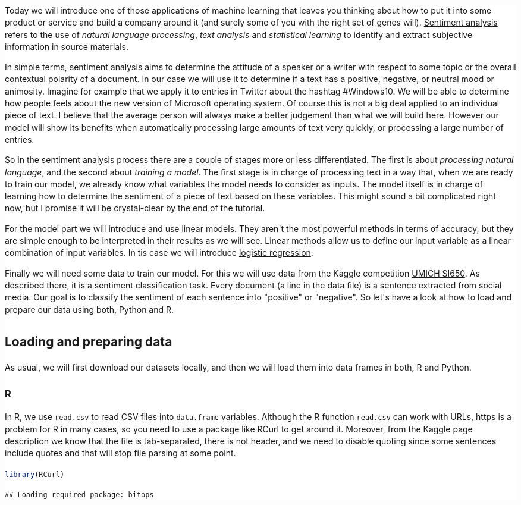 Today we will introduce one of those applications of machine learning that leaves you thinking about how to put it into some product or service and build a company around it (and surely some of you with the right set of genes will). [Sentiment analysis](https://en.wikipedia.org/wiki/Sentiment_analysis) refers to the use of *natural language processing*, *text analysis* and *statistical learning* to identify and extract subjective information in source materials.  

In simple terms, sentiment analysis aims to determine the attitude of a speaker or a writer with respect to some topic or the overall contextual polarity of a document. In our case we will use it to determine if a text has a positive, negative, or neutral mood or animosity. Imagine for example that we apply it to entries in Twitter about the hashtag #Windows10. We will be able to determine how people feels about the new version of Microsoft operating system. Of course this is not a big deal applied to an individual piece of text. I believe that the average person will always make a better judgement than what we will build here. However our model will show its benefits when automatically processing large amounts of text very quickly, or processing a large number of entries.     

So in the sentiment analysis process there are a couple of stages more or less differentiated. The first is about *processing natural language*, and the second about *training a model*. The first stage is in charge of processing text in a way that, when we are ready to train our model, we already know what variables the model needs to consider as inputs. The model itself is in charge of learning how to determine the sentiment of a piece of text based on these variables. This might sound a bit complicated right now, but I promise it will be crystal-clear by the end of the tutorial.  

For the model part we will introduce and use linear models. They aren't the most powerful methods in terms of accuracy, but they are simple enough to be interpreted in their results as we will see. Linear methods allow us to define our input variable as a linear combination of input variables.  In tis case we will introduce [logistic regression](https://en.wikipedia.org/wiki/Logistic_regression). 

Finally we will need some data to train our model. For this we will use data from the Kaggle competition [UMICH SI650](https://inclass.kaggle.com/c/si650winter11). As described there, it is a sentiment classification task. Every document (a line in the data file) is a sentence extracted from social media. Our goal is to classify the sentiment of each sentence into "positive" or "negative". So let's have a look at how to load and prepare our data using both, Python and R.  

## Loading and preparing data

As usual, we will first download our datasets locally, and then we will load them into data frames in both, R and Python.  

### R 

In R, we use `read.csv` to read CSV files into `data.frame` variables. Although the R function `read.csv` can work with URLs, https is a problem for R in many cases, so you need to use a package like RCurl to get around it. Moreover, from the Kaggle page description we know that the file is tab-separated, there is not header, and we need to disable quoting since some sentences include quotes and that will stop file parsing at some point.  


```r
library(RCurl)
```

```
## Loading required package: bitops
```
